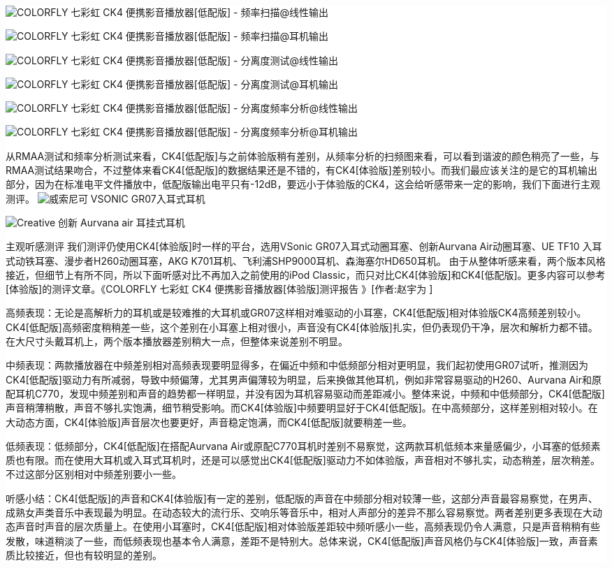 
![COLORFLY 七彩虹 CK4 便携影音播放器[低配版] - 频率扫描@线性输出](https://images.soomal.cc/images/doc/20110317/00009705.webp)




![COLORFLY 七彩虹 CK4 便携影音播放器[低配版] - 频率扫描@耳机输出](https://images.soomal.cc/images/doc/20110317/00009706.webp)




![COLORFLY 七彩虹 CK4 便携影音播放器[低配版] - 分离度测试@线性输出](https://images.soomal.cc/images/doc/20110317/00009707.webp)




![COLORFLY 七彩虹 CK4 便携影音播放器[低配版] - 分离度测试@耳机输出](https://images.soomal.cc/images/doc/20110317/00009708.webp)




![COLORFLY 七彩虹 CK4 便携影音播放器[低配版] - 分离度频率分析@线性输出](https://images.soomal.cc/images/doc/20110317/00009709.webp)




![COLORFLY 七彩虹 CK4 便携影音播放器[低配版] - 分离度频率分析@耳机输出](https://images.soomal.cc/images/doc/20110317/00009710.webp)




从RMAA测试和频率分析测试来看，CK4[低配版]与之前体验版稍有差别，从频率分析的扫频图来看，可以看到谐波的颜色稍亮了一些，与RMAA测试结果吻合，不过整体来看CK4[低配版]的数据结果还是不错的，有CK4[体验版]差别较小。而我们最应该关注的是它的耳机输出部分，因为在标准电平文件播放中，低配版输出电平只有-12dB，要远小于体验版的CK4，这会给听感带来一定的影响，我们下面进行主观测评。
![威索尼可 VSONIC GR07入耳式耳机](https://images.soomal.cc/images/doc/20101216/00008733.webp)




![Creative 创新 Aurvana air 耳挂式耳机](https://images.soomal.cc/images/doc/20100408/00004890.webp)




主观听感测评
我们测评仍使用CK4[体验版]时一样的平台，选用VSonic GR07入耳式动圈耳塞、创新Aurvana Air动圈耳塞、UE TF10 入耳式动铁耳塞、漫步者H260动圈耳塞，AKG K701耳机、飞利浦SHP9000耳机、森海塞尔HD650耳机。 由于从整体听感来看，两个版本风格接近，但细节上有所不同，所以下面听感对比不再加入之前使用的iPod Classic，而只对比CK4[体验版]和CK4[低配版]。更多内容可以参考[体验版]的测评文章。《COLORFLY 七彩虹 CK4 便携影音播放器[体验版]测评报告 》[作者:赵宇为 ]


高频表现：无论是高解析力的耳机或是较难推的大耳机或GR07这样相对难驱动的小耳塞，CK4[低配版]相对体验版CK4高频差别较小。CK4[低配版]高频密度稍稍差一些，这个差别在小耳塞上相对很小，声音没有CK4[体验版]扎实，但仍表现仍干净，层次和解析力都不错。在大尺寸头戴耳机上，两个版本播放器差别稍大一点，但整体来说差别不明显。

中频表现：两款播放器在中频差别相对高频表现要明显得多，在偏近中频和中低频部分相对更明显，我们起初使用GR07试听，推测因为CK4[低配版]驱动力有所减弱，导致中频偏薄，尤其男声偏薄较为明显，后来换做其他耳机，例如非常容易驱动的H260、Aurvana Air和原配耳机C770，发现中频差别和声音的趋势都一样明显，并没有因为耳机容易驱动而差距减小。整体来说，中频和中低频部分，CK4[低配版]声音稍薄稍散，声音不够扎实饱满，细节稍受影响。而CK4[体验版]中频要明显好于CK4[低配版]。在中高频部分，这样差别相对较小。在大动态方面，CK4[体验版]声音层次也要更好，声音稳定饱满，而CK4[低配版]就要稍差一些。

低频表现：低频部分，CK4[低配版]在搭配Aurvana Air或原配C770耳机时差别不易察觉，这两款耳机低频本来量感偏少，小耳塞的低频素质也有限。而在使用大耳机或入耳式耳机时，还是可以感觉出CK4[低配版]驱动力不如体验版，声音相对不够扎实，动态稍差，层次稍差。不过这部分区别相对中频差别要小一些。

听感小结：CK4[低配版]的声音和CK4[体验版]有一定的差别，低配版的声音在中频部分相对较薄一些，这部分声音最容易察觉，在男声、成熟女声类音乐中表现最为明显。在动态较大的流行乐、交响乐等音乐中，相对人声部分的差异不那么容易察觉。两者差别更多表现在大动态声音时声音的层次质量上。在使用小耳塞时，CK4[低配版]相对体验版差距较中频听感小一些，高频表现仍令人满意，只是声音稍稍有些发散，味道稍淡了一些，而低频表现也基本令人满意，差距不是特别大。总体来说，CK4[低配版]声音风格仍与CK4[体验版]一致，声音素质比较接近，但也有较明显的差别。
